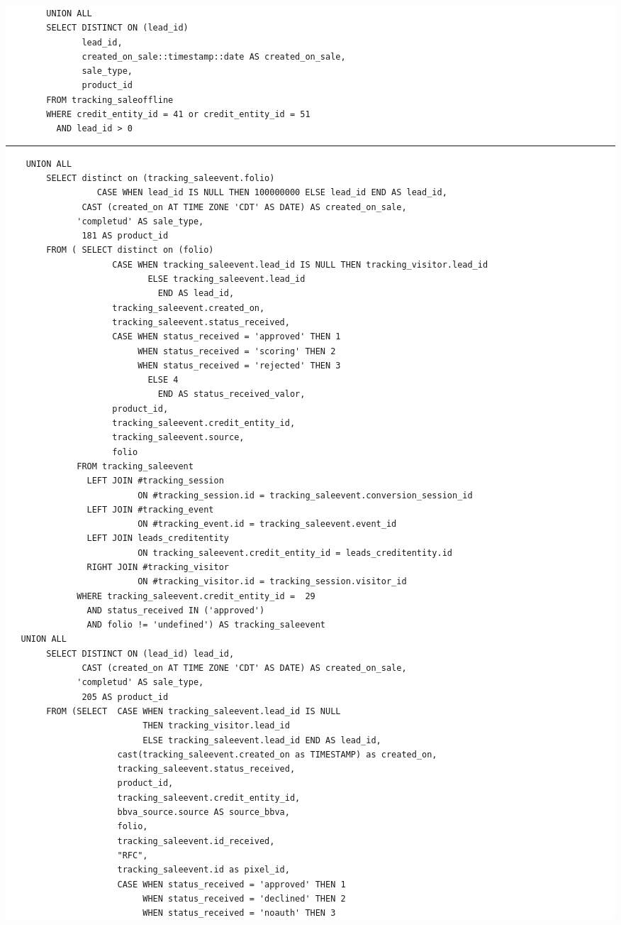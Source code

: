		    UNION ALL 		
            SELECT DISTINCT ON (lead_id)
                   lead_id,
                   created_on_sale::timestamp::date AS created_on_sale,
                   sale_type,
                   product_id
            FROM tracking_saleoffline
            WHERE credit_entity_id = 41 or credit_entity_id = 51
              AND lead_id > 0
---------------------------------------------------------------------------------------------			
		UNION ALL
            SELECT distinct on (tracking_saleevent.folio)
                      CASE WHEN lead_id IS NULL THEN 100000000 ELSE lead_id END AS lead_id, 
                   CAST (created_on AT TIME ZONE 'CDT' AS DATE) AS created_on_sale,
                  'completud' AS sale_type,
                   181 AS product_id
            FROM ( SELECT distinct on (folio)
                         CASE WHEN tracking_saleevent.lead_id IS NULL THEN tracking_visitor.lead_id
                                ELSE tracking_saleevent.lead_id 
                                  END AS lead_id,
                         tracking_saleevent.created_on,
                         tracking_saleevent.status_received,
                         CASE WHEN status_received = 'approved' THEN 1
                              WHEN status_received = 'scoring' THEN 2
                              WHEN status_received = 'rejected' THEN 3
                                ELSE 4 
                                  END AS status_received_valor,
                         product_id,
                         tracking_saleevent.credit_entity_id,
                         tracking_saleevent.source,
                         folio
                  FROM tracking_saleevent
                    LEFT JOIN #tracking_session 
				              ON #tracking_session.id = tracking_saleevent.conversion_session_id
                    LEFT JOIN #tracking_event 
				              ON #tracking_event.id = tracking_saleevent.event_id
                    LEFT JOIN leads_creditentity  
				              ON tracking_saleevent.credit_entity_id = leads_creditentity.id
                    RIGHT JOIN #tracking_visitor
				              ON #tracking_visitor.id = tracking_session.visitor_id
                  WHERE tracking_saleevent.credit_entity_id =  29
                    AND status_received IN ('approved')
                    AND folio != 'undefined') AS tracking_saleevent
       UNION ALL
            SELECT DISTINCT ON (lead_id) lead_id, 
                   CAST (created_on AT TIME ZONE 'CDT' AS DATE) AS created_on_sale,
                  'completud' AS sale_type,
                   205 AS product_id
            FROM (SELECT  CASE WHEN tracking_saleevent.lead_id IS NULL 
				               THEN tracking_visitor.lead_id
                               ELSE tracking_saleevent.lead_id END AS lead_id,
                          cast(tracking_saleevent.created_on as TIMESTAMP) as created_on,
                          tracking_saleevent.status_received,
                          product_id,
                          tracking_saleevent.credit_entity_id,
                          bbva_source.source AS source_bbva,
                          folio,
                          tracking_saleevent.id_received,
                          "RFC",
                          tracking_saleevent.id as pixel_id,
                          CASE WHEN status_received = 'approved' THEN 1
                               WHEN status_received = 'declined' THEN 2
                               WHEN status_received = 'noauth' THEN 3